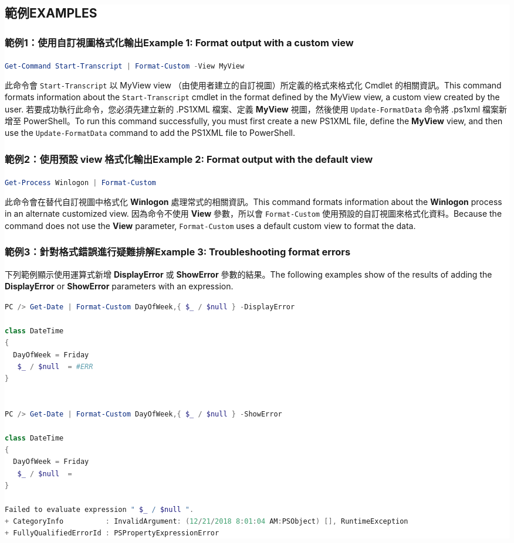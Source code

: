 ## <span data-ttu-id="41a2e-111">範例</span><span class="sxs-lookup"><span data-stu-id="41a2e-111">EXAMPLES</span></span>

### <span data-ttu-id="41a2e-112">範例1：使用自訂視圖格式化輸出</span><span class="sxs-lookup"><span data-stu-id="41a2e-112">Example 1: Format output with a custom view</span></span>

```powershell
Get-Command Start-Transcript | Format-Custom -View MyView
```

<span data-ttu-id="41a2e-113">此命令會 `Start-Transcript` 以 MyView view （由使用者建立的自訂視圖）所定義的格式來格式化 Cmdlet 的相關資訊。</span><span class="sxs-lookup"><span data-stu-id="41a2e-113">This command formats information about the `Start-Transcript` cmdlet in the format defined by the MyView view, a custom view created by the user.</span></span> <span data-ttu-id="41a2e-114">若要成功執行此命令，您必須先建立新的 .PS1XML 檔案、定義 **MyView** 視圖，然後使用 `Update-FormatData` 命令將 .ps1xml 檔案新增至 PowerShell。</span><span class="sxs-lookup"><span data-stu-id="41a2e-114">To run this command successfully, you must first create a new PS1XML file, define the **MyView** view, and then use the `Update-FormatData` command to add the PS1XML file to PowerShell.</span></span>

### <span data-ttu-id="41a2e-115">範例2：使用預設 view 格式化輸出</span><span class="sxs-lookup"><span data-stu-id="41a2e-115">Example 2: Format output with the default view</span></span>

```powershell
Get-Process Winlogon | Format-Custom
```

<span data-ttu-id="41a2e-116">此命令會在替代自訂視圖中格式化 **Winlogon** 處理常式的相關資訊。</span><span class="sxs-lookup"><span data-stu-id="41a2e-116">This command formats information about the **Winlogon** process in an alternate customized view.</span></span>
<span data-ttu-id="41a2e-117">因為命令不使用 **View** 參數，所以會 `Format-Custom` 使用預設的自訂視圖來格式化資料。</span><span class="sxs-lookup"><span data-stu-id="41a2e-117">Because the command does not use the **View** parameter, `Format-Custom` uses a default custom view to format the data.</span></span>

### <span data-ttu-id="41a2e-118">範例3：針對格式錯誤進行疑難排解</span><span class="sxs-lookup"><span data-stu-id="41a2e-118">Example 3: Troubleshooting format errors</span></span>

<span data-ttu-id="41a2e-119">下列範例顯示使用運算式新增 **DisplayError** 或 **ShowError** 參數的結果。</span><span class="sxs-lookup"><span data-stu-id="41a2e-119">The following examples show of the results of adding the **DisplayError** or **ShowError** parameters with an expression.</span></span>

```powershell
PC /> Get-Date | Format-Custom DayOfWeek,{ $_ / $null } -DisplayError

class DateTime
{
  DayOfWeek = Friday
   $_ / $null  = #ERR
}


PC /> Get-Date | Format-Custom DayOfWeek,{ $_ / $null } -ShowError

class DateTime
{
  DayOfWeek = Friday
   $_ / $null  =
}

Failed to evaluate expression " $_ / $null ".
+ CategoryInfo          : InvalidArgument: (12/21/2018 8:01:04 AM:PSObject) [], RuntimeException
+ FullyQualifiedErrorId : PSPropertyExpressionError
```
